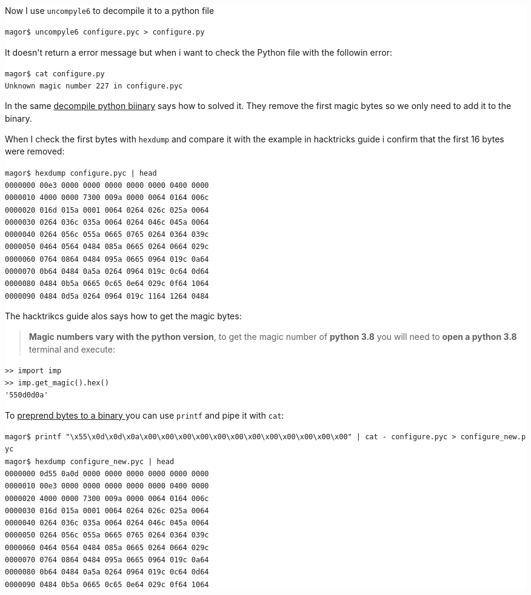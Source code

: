 Now I use `uncompyle6` to decompile it to a python file
```shell
magor$ uncompyle6 configure.pyc > configure.py
```

It doesn't return a error message but when i want to check the Python file with the followin error:
```shell
magor$ cat configure.py
Unknown magic number 227 in configure.pyc
```

In the same [decompile python biinary](https://book.hacktricks.xyz/generic-methodologies-and-resources/basic-forensic-methodology/specific-software-file-type-tricks/.pyc)  says how to solved it. They remove the first magic bytes so we only need to add it to the binary.

When I check the first bytes with `hexdump` and compare it with the example in hacktricks guide i confirm that the first 16 bytes were removed:
```shell
magor$ hexdump configure.pyc | head
0000000 00e3 0000 0000 0000 0000 0000 0400 0000
0000010 4000 0000 7300 009a 0000 0064 0164 006c
0000020 016d 015a 0001 0064 0264 026c 025a 0064
0000030 0264 036c 035a 0064 0264 046c 045a 0064
0000040 0264 056c 055a 0665 0765 0264 0364 039c
0000050 0464 0564 0484 085a 0665 0264 0664 029c
0000060 0764 0864 0484 095a 0665 0964 019c 0a64
0000070 0b64 0484 0a5a 0264 0964 019c 0c64 0d64
0000080 0484 0b5a 0665 0c65 0e64 029c 0f64 1064
0000090 0484 0d5a 0264 0964 019c 1164 1264 0484
```

The hacktrikcs guide alos says how to get the magic bytes:

>**Magic numbers vary with the python version**, to get the magic number of **python 3.8** you will need to **open a python 3.8** terminal and execute:
```shell
>> import imp
>> imp.get_magic().hex()
'550d0d0a'
```

To [preprend bytes to a binary ](https://superuser.com/questions/233104/how-to-prepend-8-bytes-of-data-to-a-binary-file-in-linux) you can use `printf` and pipe it with `cat`:

```shell
magor$ printf "\x55\x0d\x0d\x0a\x00\x00\x00\x00\x00\x00\x00\x00\x00\x00\x00\x00" | cat - configure.pyc > configure_new.pyc
magor$ hexdump configure_new.pyc | head
0000000 0d55 0a0d 0000 0000 0000 0000 0000 0000
0000010 00e3 0000 0000 0000 0000 0000 0400 0000
0000020 4000 0000 7300 009a 0000 0064 0164 006c
0000030 016d 015a 0001 0064 0264 026c 025a 0064
0000040 0264 036c 035a 0064 0264 046c 045a 0064
0000050 0264 056c 055a 0665 0765 0264 0364 039c
0000060 0464 0564 0484 085a 0665 0264 0664 029c
0000070 0764 0864 0484 095a 0665 0964 019c 0a64
0000080 0b64 0484 0a5a 0264 0964 019c 0c64 0d64
0000090 0484 0b5a 0665 0c65 0e64 029c 0f64 1064
```

